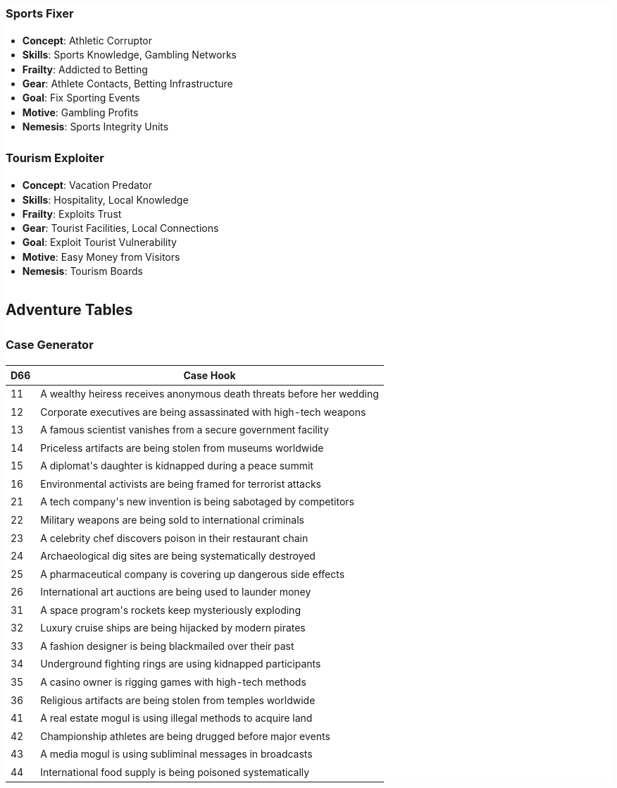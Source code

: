 ### Sports Fixer
- **Concept**: Athletic Corruptor
- **Skills**: Sports Knowledge, Gambling Networks
- **Frailty**: Addicted to Betting
- **Gear**: Athlete Contacts, Betting Infrastructure
- **Goal**: Fix Sporting Events
- **Motive**: Gambling Profits
- **Nemesis**: Sports Integrity Units

### Tourism Exploiter
- **Concept**: Vacation Predator
- **Skills**: Hospitality, Local Knowledge
- **Frailty**: Exploits Trust
- **Gear**: Tourist Facilities, Local Connections
- **Goal**: Exploit Tourist Vulnerability
- **Motive**: Easy Money from Visitors
- **Nemesis**: Tourism Boards

## Adventure Tables

### Case Generator

| D66 | Case Hook                                               |
| --- | ------------------------------------------------------- |
| 11  | A wealthy heiress receives anonymous death threats before her wedding |
| 12  | Corporate executives are being assassinated with high-tech weapons |
| 13  | A famous scientist vanishes from a secure government facility |
| 14  | Priceless artifacts are being stolen from museums worldwide |
| 15  | A diplomat's daughter is kidnapped during a peace summit |
| 16  | Environmental activists are being framed for terrorist attacks |
| 21  | A tech company's new invention is being sabotaged by competitors |
| 22  | Military weapons are being sold to international criminals |
| 23  | A celebrity chef discovers poison in their restaurant chain |
| 24  | Archaeological dig sites are being systematically destroyed |
| 25  | A pharmaceutical company is covering up dangerous side effects |
| 26  | International art auctions are being used to launder money |
| 31  | A space program's rockets keep mysteriously exploding |
| 32  | Luxury cruise ships are being hijacked by modern pirates |
| 33  | A fashion designer is being blackmailed over their past |
| 34  | Underground fighting rings are using kidnapped participants |
| 35  | A casino owner is rigging games with high-tech methods |
| 36  | Religious artifacts are being stolen from temples worldwide |
| 41  | A real estate mogul is using illegal methods to acquire land |
| 42  | Championship athletes are being drugged before major events |
| 43  | A media mogul is using subliminal messages in broadcasts |
| 44  | International food supply is being poisoned systematically |